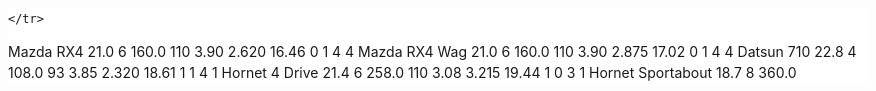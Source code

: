     </tr>
  </thead>
  <tbody>
    <tr>
      <th>Mazda RX4</th>
      <td>21.0</td>
      <td>6</td>
      <td>160.0</td>
      <td>110</td>
      <td>3.90</td>
      <td>2.620</td>
      <td>16.46</td>
      <td>0</td>
      <td>1</td>
      <td>4</td>
      <td>4</td>
    </tr>
    <tr>
      <th>Mazda RX4 Wag</th>
      <td>21.0</td>
      <td>6</td>
      <td>160.0</td>
      <td>110</td>
      <td>3.90</td>
      <td>2.875</td>
      <td>17.02</td>
      <td>0</td>
      <td>1</td>
      <td>4</td>
      <td>4</td>
    </tr>
    <tr>
      <th>Datsun 710</th>
      <td>22.8</td>
      <td>4</td>
      <td>108.0</td>
      <td>93</td>
      <td>3.85</td>
      <td>2.320</td>
      <td>18.61</td>
      <td>1</td>
      <td>1</td>
      <td>4</td>
      <td>1</td>
    </tr>
    <tr>
      <th>Hornet 4 Drive</th>
      <td>21.4</td>
      <td>6</td>
      <td>258.0</td>
      <td>110</td>
      <td>3.08</td>
      <td>3.215</td>
      <td>19.44</td>
      <td>1</td>
      <td>0</td>
      <td>3</td>
      <td>1</td>
    </tr>
    <tr>
      <th>Hornet Sportabout</th>
      <td>18.7</td>
      <td>8</td>
      <td>360.0</td>